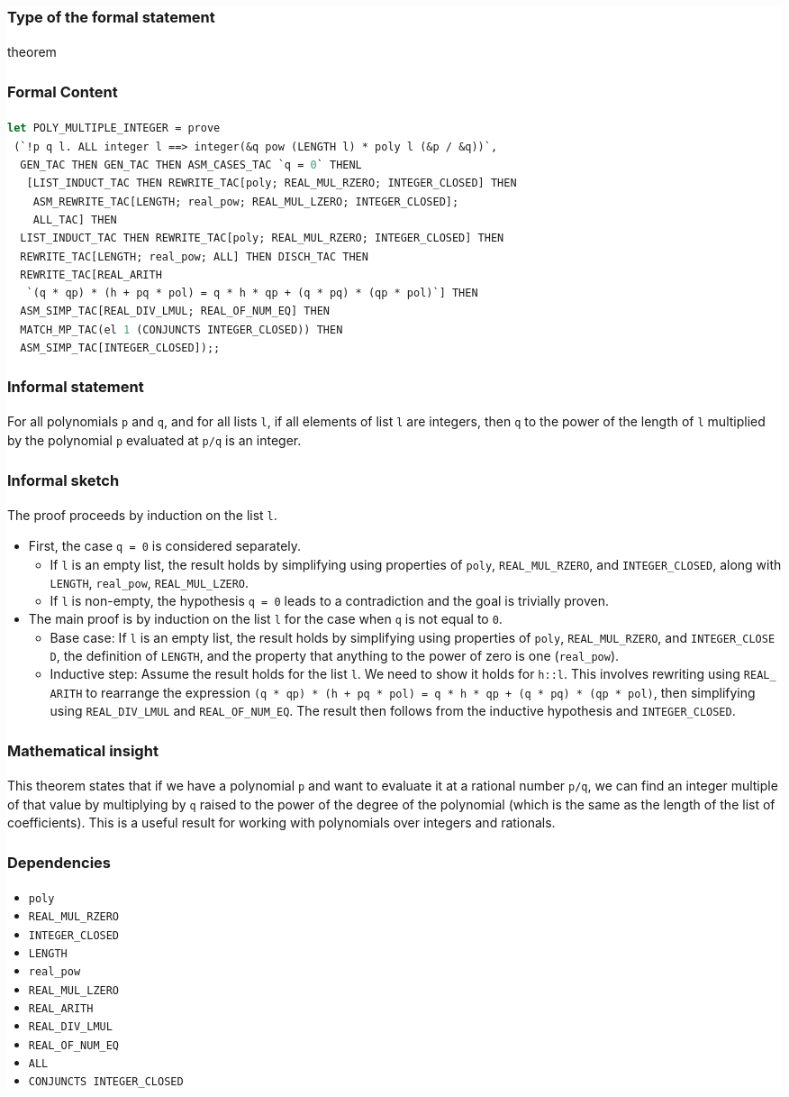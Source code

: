### Type of the formal statement
theorem

### Formal Content
```ocaml
let POLY_MULTIPLE_INTEGER = prove
 (`!p q l. ALL integer l ==> integer(&q pow (LENGTH l) * poly l (&p / &q))`,
  GEN_TAC THEN GEN_TAC THEN ASM_CASES_TAC `q = 0` THENL
   [LIST_INDUCT_TAC THEN REWRITE_TAC[poly; REAL_MUL_RZERO; INTEGER_CLOSED] THEN
    ASM_REWRITE_TAC[LENGTH; real_pow; REAL_MUL_LZERO; INTEGER_CLOSED];
    ALL_TAC] THEN
  LIST_INDUCT_TAC THEN REWRITE_TAC[poly; REAL_MUL_RZERO; INTEGER_CLOSED] THEN
  REWRITE_TAC[LENGTH; real_pow; ALL] THEN DISCH_TAC THEN
  REWRITE_TAC[REAL_ARITH
   `(q * qp) * (h + pq * pol) = q * h * qp + (q * pq) * (qp * pol)`] THEN
  ASM_SIMP_TAC[REAL_DIV_LMUL; REAL_OF_NUM_EQ] THEN
  MATCH_MP_TAC(el 1 (CONJUNCTS INTEGER_CLOSED)) THEN
  ASM_SIMP_TAC[INTEGER_CLOSED]);;
```
### Informal statement
For all polynomials `p` and `q`, and for all lists `l`, if all elements of list `l` are integers, then `q` to the power of the length of `l` multiplied by the polynomial `p` evaluated at `p/q` is an integer.

### Informal sketch
The proof proceeds by induction on the list `l`.

- First, the case `q = 0` is considered separately.
  - If `l` is an empty list, the result holds by simplifying using properties of `poly`, `REAL_MUL_RZERO`, and `INTEGER_CLOSED`, along with `LENGTH`, `real_pow`, `REAL_MUL_LZERO`.
  - If `l` is non-empty, the hypothesis `q = 0` leads to a contradiction and the goal is trivially proven.
- The main proof is by induction on the list `l` for the case when `q` is not equal to `0`.
  - Base case: If `l` is an empty list, the result holds by simplifying using properties of `poly`, `REAL_MUL_RZERO`, and `INTEGER_CLOSED`, the definition of `LENGTH`, and the property that anything to the power of zero is one (`real_pow`).
  - Inductive step: Assume the result holds for the list `l`. We need to show it holds for `h::l`. This involves rewriting using `REAL_ARITH` to rearrange the expression `(q * qp) * (h + pq * pol) = q * h * qp + (q * pq) * (qp * pol)`, then simplifying using `REAL_DIV_LMUL` and `REAL_OF_NUM_EQ`. The result then follows from the inductive hypothesis and `INTEGER_CLOSED`.

### Mathematical insight
This theorem states that if we have a polynomial `p` and want to evaluate it at a rational number `p/q`, we can find an integer multiple of that value by multiplying by `q` raised to the power of the degree of the polynomial (which is the same as the length of the list of coefficients). This is a useful result for working with polynomials over integers and rationals.

### Dependencies
- `poly`
- `REAL_MUL_RZERO`
- `INTEGER_CLOSED`
- `LENGTH`
- `real_pow`
- `REAL_MUL_LZERO`
- `REAL_ARITH`
- `REAL_DIV_LMUL`
- `REAL_OF_NUM_EQ`
- `ALL`
- `CONJUNCTS INTEGER_CLOSED`
